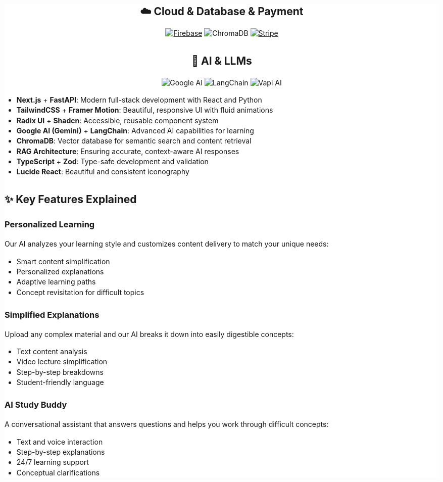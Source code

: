 <h2 align="center">☁️ Cloud & Database & Payment</h2>
<p align="center">
  <a href="https://firebase.google.com/"><img src="https://img.shields.io/badge/-Firebase-black?style=for-the-badge&logoColor=white&logo=firebase&color=DD2C00" alt="Firebase" /></a>
  <img src="https://img.shields.io/badge/ChromaDB-4F46E5?style=for-the-badge&logo=mongodb&logoColor=white" alt="ChromaDB" />
  <a href="https://stripe.com/"><img src="https://img.shields.io/badge/-Stripe-black?style=for-the-badge&logoColor=white&logo=stripe&color=008CDD" alt="Stripe" /></a>
</p>

<h2 align="center">🧠 AI & LLMs</h2>
<p align="center">
  <img src="https://img.shields.io/badge/Google_AI-4285F4?style=for-the-badge&logo=google&logoColor=white" alt="Google AI" />
  <img src="https://img.shields.io/badge/LangChain-EC4899?style=for-the-badge&logo=chainlink&logoColor=white" alt="LangChain" />
  <img src="https://img.shields.io/badge/Vapi%20AI-4F46E5?style=for-the-badge&logo=voice-over&logoColor=white" alt="Vapi AI" />
</p>



- **Next.js** + **FastAPI**: Modern full-stack development with React and Python
- **TailwindCSS** + **Framer Motion**: Beautiful, responsive UI with fluid animations
- **Radix UI** + **Shadcn**: Accessible, reusable component system
- **Google AI (Gemini)** + **LangChain**: Advanced AI capabilities for learning
- **ChromaDB**: Vector database for semantic search and content retrieval
- **RAG Architecture**: Ensuring accurate, context-aware AI responses
- **TypeScript** + **Zod**: Type-safe development and validation
- **Lucide React**: Beautiful and consistent iconography

## ✨ Key Features Explained

### Personalized Learning
Our AI analyzes your learning style and customizes content delivery to match your unique needs:
- Smart content simplification
- Personalized explanations
- Adaptive learning paths
- Concept revisitation for difficult topics

### Simplified Explanations
Upload any complex material and our AI breaks it down into easily digestible concepts:
- Text content analysis
- Video lecture simplification
- Step-by-step breakdowns
- Student-friendly language

### AI Study Buddy
A conversational assistant that answers questions and helps you work through difficult concepts:
- Text and voice interaction
- Step-by-step explanations
- 24/7 learning support
- Conceptual clarifications
